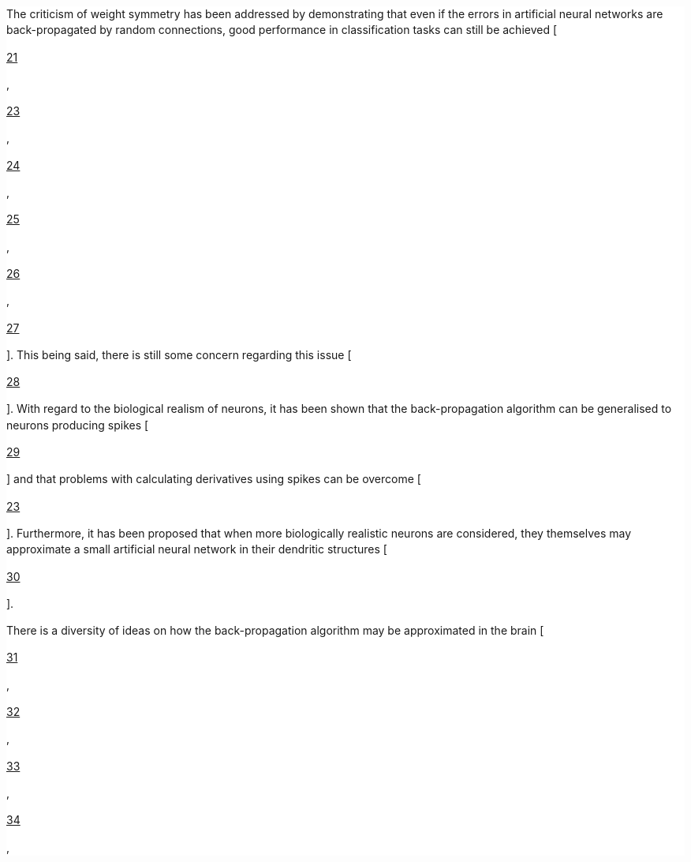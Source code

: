 The criticism of weight symmetry has been addressed by demonstrating that even if the errors in artificial neural networks are back-propagated by random connections, good performance in classification tasks can still be achieved [

[21](https://www.cell.com/trends/cognitive-sciences/fulltext/S1364-6613(19)30012-9#)

,

[23](https://www.cell.com/trends/cognitive-sciences/fulltext/S1364-6613(19)30012-9#)

,

[24](https://www.cell.com/trends/cognitive-sciences/fulltext/S1364-6613(19)30012-9#)

,

[25](https://www.cell.com/trends/cognitive-sciences/fulltext/S1364-6613(19)30012-9#)

,

[26](https://www.cell.com/trends/cognitive-sciences/fulltext/S1364-6613(19)30012-9#)

,

[27](https://www.cell.com/trends/cognitive-sciences/fulltext/S1364-6613(19)30012-9#)

]. This being said, there is still some concern regarding this issue [

[28](https://www.cell.com/trends/cognitive-sciences/fulltext/S1364-6613(19)30012-9#)

]. With regard to the biological realism of neurons, it has been shown that the back-propagation algorithm can be generalised to neurons producing spikes [

[29](https://www.cell.com/trends/cognitive-sciences/fulltext/S1364-6613(19)30012-9#)

] and that problems with calculating derivatives using spikes can be overcome [

[23](https://www.cell.com/trends/cognitive-sciences/fulltext/S1364-6613(19)30012-9#)

]. Furthermore, it has been proposed that when more biologically realistic neurons are considered, they themselves may approximate a small artificial neural network in their dendritic structures [

[30](https://www.cell.com/trends/cognitive-sciences/fulltext/S1364-6613(19)30012-9#)

].

There is a diversity of ideas on how the back-propagation algorithm may be approximated in the brain [

[31](https://www.cell.com/trends/cognitive-sciences/fulltext/S1364-6613(19)30012-9#)

,

[32](https://www.cell.com/trends/cognitive-sciences/fulltext/S1364-6613(19)30012-9#)

,

[33](https://www.cell.com/trends/cognitive-sciences/fulltext/S1364-6613(19)30012-9#)

,

[34](https://www.cell.com/trends/cognitive-sciences/fulltext/S1364-6613(19)30012-9#)

,
